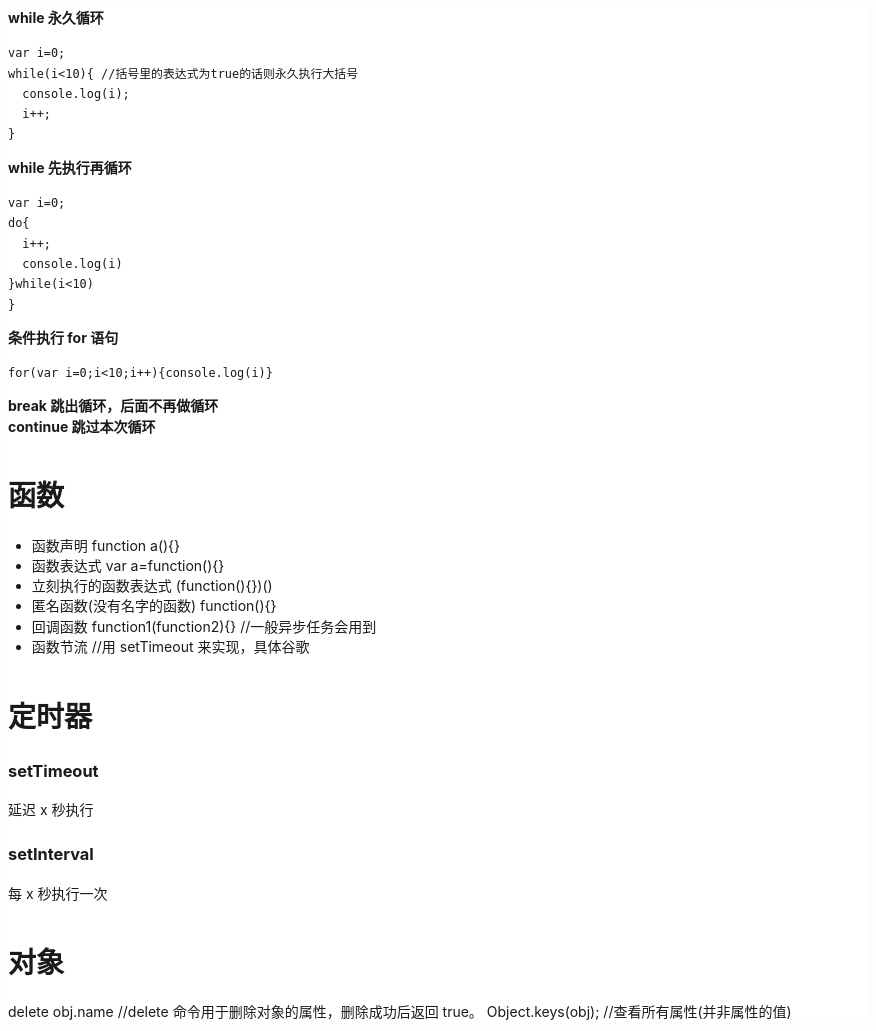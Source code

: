 **while 永久循环**

```
var i=0;
while(i<10){ //括号里的表达式为true的话则永久执行大括号
  console.log(i);
  i++;
}
```

**while 先执行再循环**

```
var i=0;
do{
  i++;
  console.log(i)
}while(i<10)
}
```

**条件执行 for 语句**

```
for(var i=0;i<10;i++){console.log(i)}
```

**break 跳出循环，后面不再做循环**  
**continue 跳过本次循环**

# 函数

- 函数声明 function a(){}
- 函数表达式 var a=function(){}
- 立刻执行的函数表达式 (function(){})()
- 匿名函数(没有名字的函数) function(){}
- 回调函数 function1(function2){} //一般异步任务会用到
- 函数节流 //用 setTimeout 来实现，具体谷歌

# 定时器

### setTimeout

延迟 x 秒执行

### setInterval

每 x 秒执行一次

# 对象

delete obj.name //delete 命令用于删除对象的属性，删除成功后返回 true。
Object.keys(obj); //查看所有属性(并非属性的值)
